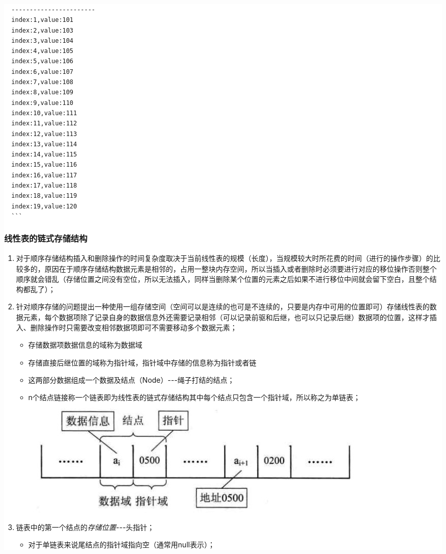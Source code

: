       -----------------------
      index:1,value:101
      index:2,value:103
      index:3,value:104
      index:4,value:105
      index:5,value:106
      index:6,value:107
      index:7,value:108
      index:8,value:109
      index:9,value:110
      index:10,value:111
      index:11,value:112
      index:12,value:113
      index:13,value:114
      index:14,value:115
      index:15,value:116
      index:16,value:117
      index:17,value:118
      index:18,value:119
      index:19,value:120
      ```

      

### 线性表的链式存储结构
1. 对于顺序存储结构插入和删除操作的时间复杂度取决于当前线性表的规模（长度），当规模较大时所花费的时间（进行的操作步骤）的比较多的，原因在于顺序存储结构数据元素是相邻的，占用一整块内存空间，所以当插入或者删除时必须要进行对应的移位操作否则整个顺序就会错乱（存储位置之间没有空位，所以无法插入，同样当删除某个位置的元素之后如果不进行移位中间就会留下空白，且整个结构都乱了）；

2. 针对顺序存储的问题提出一种使用一组存储空间（空间可以是连续的也可是不连续的，只要是内存中可用的位置即可）存储线性表的数据元素，每个数据项除了记录自身的数据信息外还需要记录相邻（可以记录前驱和后继，也可以只记录后继）数据项的位置，这样才插入、删除操作时只需要改变相邻数据项即可不需要移动多个数据元素；

    - 存储数据项数据信息的域称为数据域

    - 存储直接后继位置的域称为指针域，指针域中存储的信息称为指针或者链
    - 这两部分数据组成一个数据及结点（Node）---绳子打结的结点；

    - n个结点链接称一个链表即为线性表的链式存储结构其中每个结点只包含一个指针域，所以称之为单链表；
        ![](.\images\链式存储结构.jpg)

3. 链表中的第一个结点的*存储位置*---头指针；

    - 对于单链表来说尾结点的指针域指向空（通常用null表示）；
